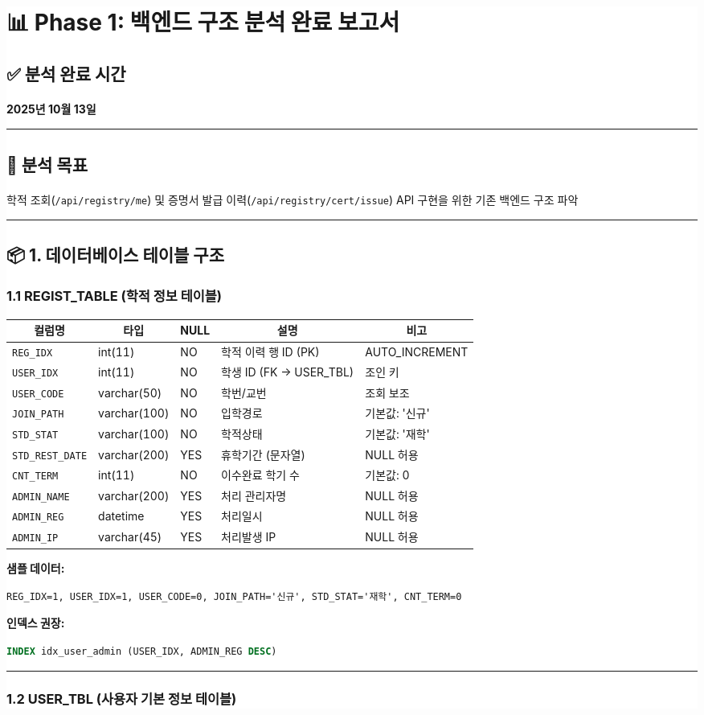 # 📊 Phase 1: 백엔드 구조 분석 완료 보고서

## ✅ 분석 완료 시간
**2025년 10월 13일**

---

## 🎯 분석 목표
학적 조회(`/api/registry/me`) 및 증명서 발급 이력(`/api/registry/cert/issue`) API 구현을 위한 기존 백엔드 구조 파악

---

## 📦 1. 데이터베이스 테이블 구조

### 1.1 REGIST_TABLE (학적 정보 테이블)

| 컬럼명 | 타입 | NULL | 설명 | 비고 |
|--------|------|------|------|------|
| `REG_IDX` | int(11) | NO | 학적 이력 행 ID (PK) | AUTO_INCREMENT |
| `USER_IDX` | int(11) | NO | 학생 ID (FK → USER_TBL) | 조인 키 |
| `USER_CODE` | varchar(50) | NO | 학번/교번 | 조회 보조 |
| `JOIN_PATH` | varchar(100) | NO | 입학경로 | 기본값: '신규' |
| `STD_STAT` | varchar(100) | NO | 학적상태 | 기본값: '재학' |
| `STD_REST_DATE` | varchar(200) | YES | 휴학기간 (문자열) | NULL 허용 |
| `CNT_TERM` | int(11) | NO | 이수완료 학기 수 | 기본값: 0 |
| `ADMIN_NAME` | varchar(200) | YES | 처리 관리자명 | NULL 허용 |
| `ADMIN_REG` | datetime | YES | 처리일시 | NULL 허용 |
| `ADMIN_IP` | varchar(45) | YES | 처리발생 IP | NULL 허용 |

**샘플 데이터:**
```
REG_IDX=1, USER_IDX=1, USER_CODE=0, JOIN_PATH='신규', STD_STAT='재학', CNT_TERM=0
```

**인덱스 권장:**
```sql
INDEX idx_user_admin (USER_IDX, ADMIN_REG DESC)
```

---

### 1.2 USER_TBL (사용자 기본 정보 테이블)
